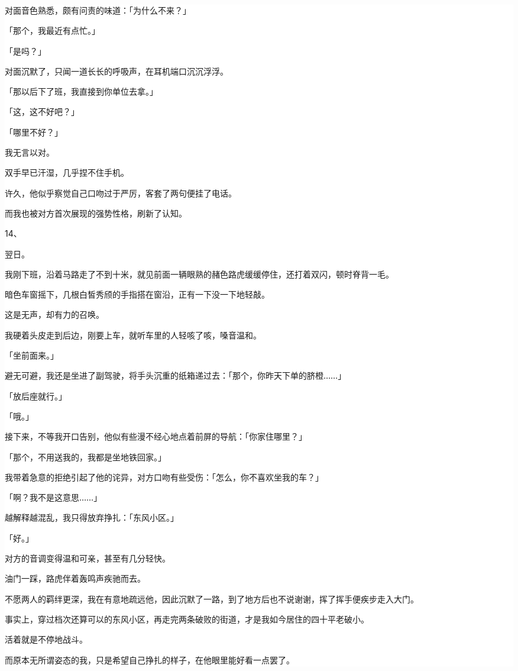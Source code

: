 对面音色熟悉，颇有问责的味道：「为什么不来？」

「那个，我最近有点忙。」

「是吗？」

对面沉默了，只闻一道长长的呼吸声，在耳机端口沉沉浮浮。

「那以后下了班，我直接到你单位去拿。」

「这，这不好吧？」

「哪里不好？」

我无言以对。

双手早已汗湿，几乎捏不住手机。

许久，他似乎察觉自己口吻过于严厉，客套了两句便挂了电话。

而我也被对方首次展现的强势性格，刷新了认知。

14、

翌日。

我刚下班，沿着马路走了不到十米，就见前面一辆眼熟的赭色路虎缓缓停住，还打着双闪，顿时脊背一毛。

暗色车窗摇下，几根白皙秀颀的手指搭在窗沿，正有一下没一下地轻敲。

这是无声，却有力的召唤。

我硬着头皮走到后边，刚要上车，就听车里的人轻咳了咳，嗓音温和。

「坐前面来。」

避无可避，我还是坐进了副驾驶，将手头沉重的纸箱递过去：「那个，你昨天下单的脐橙……」

「放后座就行。」

「哦。」

接下来，不等我开口告别，他似有些漫不经心地点着前屏的导航：「你家住哪里？」

「那个，不用送我的，我都是坐地铁回家。」

我带着急意的拒绝引起了他的诧异，对方口吻有些受伤：「怎么，你不喜欢坐我的车？」

「啊？我不是这意思……」

越解释越混乱，我只得放弃挣扎：「东风小区。」

「好。」

对方的音调变得温和可亲，甚至有几分轻快。

油门一踩，路虎伴着轰鸣声疾驰而去。

不愿两人的羁绊更深，我在有意地疏远他，因此沉默了一路，到了地方后也不说谢谢，挥了挥手便疾步走入大门。

事实上，穿过档次还算可以的东风小区，再走完两条破败的街道，才是我如今居住的四十平老破小。

活着就是不停地战斗。

而原本无所谓姿态的我，只是希望自己挣扎的样子，在他眼里能好看一点罢了。
